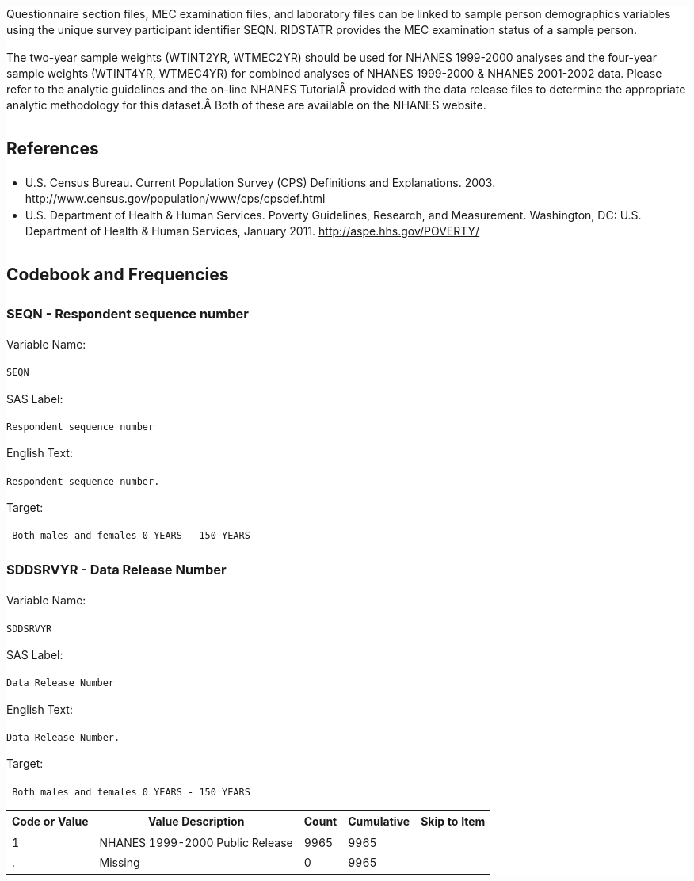 Questionnaire section files, MEC examination files, and laboratory files can
be linked to sample person demographics variables using the unique survey
participant identifier SEQN. RIDSTATR provides the MEC examination status of a
sample person.

The two-year sample weights (WTINT2YR, WTMEC2YR) should be used for NHANES
1999-2000 analyses and the four-year sample weights (WTINT4YR, WTMEC4YR) for
combined analyses of NHANES 1999-2000 & NHANES 2001-2002 data. Please refer to
the analytic guidelines and the on-line NHANES TutorialÂ provided with the
data release files to determine the appropriate analytic methodology for this
dataset.Â Both of these are available on the NHANES website.

## References

  * U.S. Census Bureau. Current Population Survey (CPS) Definitions and Explanations. 2003. <http://www.census.gov/population/www/cps/cpsdef.html>
  * U.S. Department of Health & Human Services. Poverty Guidelines, Research, and Measurement. Washington, DC: U.S. Department of Health & Human Services, January 2011. <http://aspe.hhs.gov/POVERTY/>

## Codebook and Frequencies

### SEQN - Respondent sequence number

Variable Name:

    SEQN
SAS Label:

    Respondent sequence number
English Text:

    Respondent sequence number.
Target:

     Both males and females 0 YEARS - 150 YEARS

### SDDSRVYR - Data Release Number

Variable Name:

    SDDSRVYR
SAS Label:

    Data Release Number
English Text:

    Data Release Number.
Target:

     Both males and females 0 YEARS - 150 YEARS
Code or Value | Value Description | Count | Cumulative | Skip to Item  
---|---|---|---|---  
1 | NHANES 1999-2000 Public Release | 9965 | 9965 |   
. | Missing | 0 | 9965 |   
  